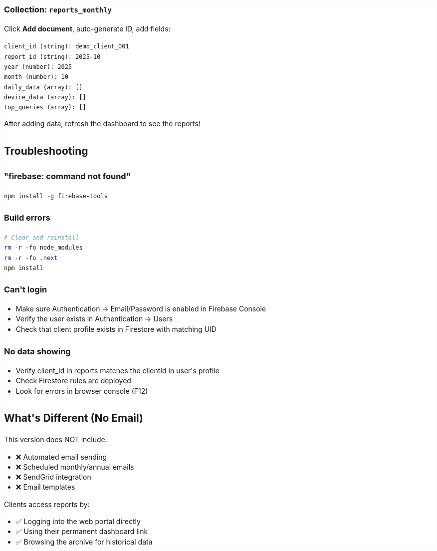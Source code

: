 ### Collection: `reports_monthly`

Click **Add document**, auto-generate ID, add fields:
```
client_id (string): demo_client_001
report_id (string): 2025-10
year (number): 2025
month (number): 10
daily_data (array): []
device_data (array): []
top_queries (array): []
```

After adding data, refresh the dashboard to see the reports!

## Troubleshooting

### "firebase: command not found"
```powershell
npm install -g firebase-tools
```

### Build errors
```powershell
# Clear and reinstall
rm -r -fo node_modules
rm -r -fo .next
npm install
```

### Can't login
- Make sure Authentication → Email/Password is enabled in Firebase Console
- Verify the user exists in Authentication → Users
- Check that client profile exists in Firestore with matching UID

### No data showing
- Verify client_id in reports matches the clientId in user's profile
- Check Firestore rules are deployed
- Look for errors in browser console (F12)

## What's Different (No Email)

This version does NOT include:
- ❌ Automated email sending
- ❌ Scheduled monthly/annual emails
- ❌ SendGrid integration
- ❌ Email templates

Clients access reports by:
- ✅ Logging into the web portal directly
- ✅ Using their permanent dashboard link
- ✅ Browsing the archive for historical data
